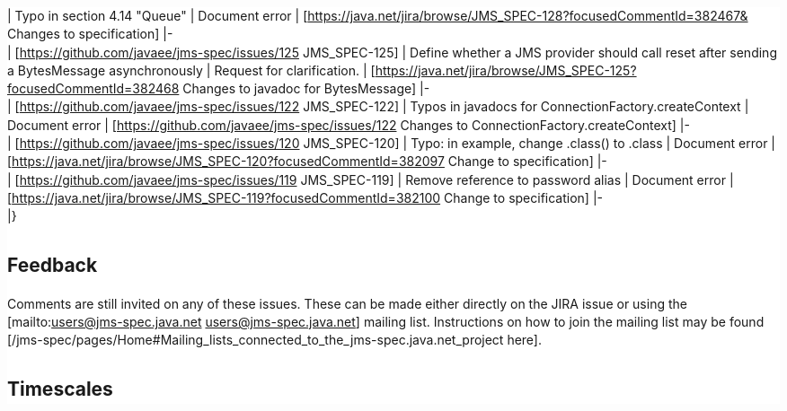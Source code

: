 | Typo in section 4.14 "Queue"
| Document error
| [https://java.net/jira/browse/JMS_SPEC-128?focusedCommentId=382467& Changes to specification]
|-    
| [https://github.com/javaee/jms-spec/issues/125 JMS_SPEC-125]
| Define whether a JMS provider should call reset after sending a BytesMessage asynchronously
| Request for clarification.
| [https://java.net/jira/browse/JMS_SPEC-125?focusedCommentId=382468 Changes to javadoc for BytesMessage]
|-   
| [https://github.com/javaee/jms-spec/issues/122 JMS_SPEC-122]
| Typos in javadocs for ConnectionFactory.createContext 
| Document error
| [https://github.com/javaee/jms-spec/issues/122 Changes to ConnectionFactory.createContext]
|-  
| [https://github.com/javaee/jms-spec/issues/120 JMS_SPEC-120]
| Typo: in example, change .class() to .class
| Document error
| [https://java.net/jira/browse/JMS_SPEC-120?focusedCommentId=382097 Change to specification]
|-  
| [https://github.com/javaee/jms-spec/issues/119 JMS_SPEC-119]
| Remove reference to password alias
| Document error
| [https://java.net/jira/browse/JMS_SPEC-119?focusedCommentId=382100 Change to specification]
|-  
|}

## Feedback 

Comments are still invited on any of these issues. These can be made either directly on the JIRA issue or using the [mailto:users@jms-spec.java.net users@jms-spec.java.net] mailing list. Instructions on how to join the mailing list may be found [/jms-spec/pages/Home#Mailing_lists_connected_to_the_jms-spec.java.net_project here].

## Timescales 
